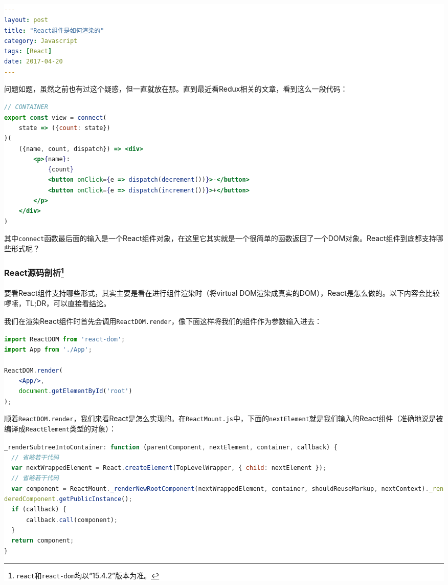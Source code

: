 ```yaml
---
layout: post
title: "React组件是如何渲染的"
category: Javascript
tags: [React]
date: 2017-04-20
---
```


问题如题，虽然之前也有过这个疑惑，但一直就放在那。直到最近看Redux相关的文章，看到这么一段代码：

```jsx
// CONTAINER
export const view = connect(
    state => ({count: state})
)(
    ({name, count, dispatch}) => <div>
        <p>{name}:
            {count}
            <button onClick={e => dispatch(decrement())}>-</button>
            <button onClick={e => dispatch(increment())}>+</button>
        </p>
    </div>
)
```

其中`connect`函数最后面的输入是一个React组件对象，在这里它其实就是一个很简单的函数返回了一个DOM对象。React组件到底都支持哪些形式呢？

### React源码剖析[^1]

要看React组件支持哪些形式，其实主要是看在进行组件渲染时（将virtual DOM渲染成真实的DOM），React是怎么做的。以下内容会比较啰嗦，TL;DR，可以直接看[结论](#结论)。

我们在渲染React组件时首先会调用`ReactDOM.render`，像下面这样将我们的组件作为参数输入进去：

```jsx
import ReactDOM from 'react-dom';
import App from './App';

ReactDOM.render(
    <App/>,
    document.getElementById('root')
);
```



顺着`ReactDOM.render`，我们来看React是怎么实现的。在`ReactMount.js`中，下面的`nextElement`就是我们输入的React组件（准确地说是被编译成`ReactElement`类型的对象）：

```javascript
_renderSubtreeIntoContainer: function (parentComponent, nextElement, container, callback) {
  // 省略若干代码
  var nextWrappedElement = React.createElement(TopLevelWrapper, { child: nextElement });
  // 省略若干代码
  var component = ReactMount._renderNewRootComponent(nextWrappedElement, container, shouldReuseMarkup, nextContext)._renderedComponent.getPublicInstance();
  if (callback) {
      callback.call(component);
  }
  return component;
}
```


[^1]: `react`和`react-dom`均以“15.4.2”版本为准。